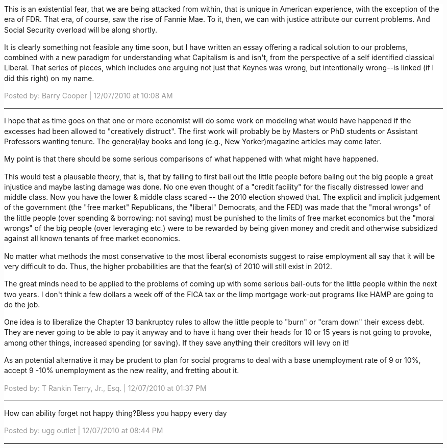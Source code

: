 This is an existential fear, that we are being attacked from within, that is unique in American experience, with the exception of the era of FDR.  That era, of course, saw the rise of Fannie Mae.  To it, then, we can with justice attribute our current problems.  And Social Security overload will be along shortly.

It is clearly something not feasible any time soon, but I have written an essay offering a radical solution to our problems, combined with a new paradigm for understanding what Capitalism is and isn't, from the perspective of a self identified classical Liberal.  That series of pieces, which includes one arguing not just that Keynes was wrong, but intentionally wrong--is linked (if I did this right) on my name.

<span style="color:#999">Posted by: Barry Cooper | 12/07/2010 at 10:08 AM</span>

---

I hope that as time goes on that one or more economist will do some work on modeling what would have happened if the excesses had been allowed to "creatively distruct". The first work will probably be by Masters or PhD students or Assistant Professors wanting tenure. The general/lay books and long (e.g., New Yorker)magazine articles may come later.

My point is that there should be some serious comparisons of what happened with what might have happened.

This would test a plausable theory, that is, that by failing to first bail out the little people before bailng out the big people a great injustice and maybe lasting damage was done. No one even thought of a "credit facility" for the fiscally distressed lower and middle class. Now you have the lower & middle class scared -- the 2010 election showed that. The explicit and implicit judgement of the government (the "free market" Republicans, the "liberal" Democrats, and the FED) was made that the "moral wrongs" of the little people (over spending & borrowing: not saving) must be punished to the limits of free market economics but the "moral wrongs" of the big people (over leveraging etc.) were to be rewarded by being given money and credit and otherwise subsidized against all known tenants of free market economics.

No matter what methods the most conservative to the most liberal economists suggest to raise employment all say that it will be very difficult to do. Thus, the higher probabilities are that the fear(s) of 2010 will still exist in 2012. 

The great minds need to be applied to the problems of coming up with some serious bail-outs for the little people within the next two years. I don't think a few dollars a week off of the FICA tax or the limp mortgage work-out programs like HAMP are going to do the job. 

One idea is to liberalize the Chapter 13 bankruptcy rules to allow the little people to "burn" or "cram down" their excess debt. They are never going to be able to pay it anyway and to have it hang over their heads for 10 or 15 years is not going to provoke, among other things, increased spending (or saving). If they save anything their creditors will levy on it!

As an potential alternative it may be prudent to plan for social programs to deal with a base unemployment rate of 9 or 10%, accept 9 -10% unemployment as the new reality, and fretting about it.  

<span style="color:#999">Posted by: T Rankin Terry, Jr., Esq. | 12/07/2010 at 01:37 PM</span>

---

How can ability forget not happy thing?Bless you happy every day

<span style="color:#999">Posted by: ugg outlet | 12/07/2010 at 08:44 PM</span>

---
